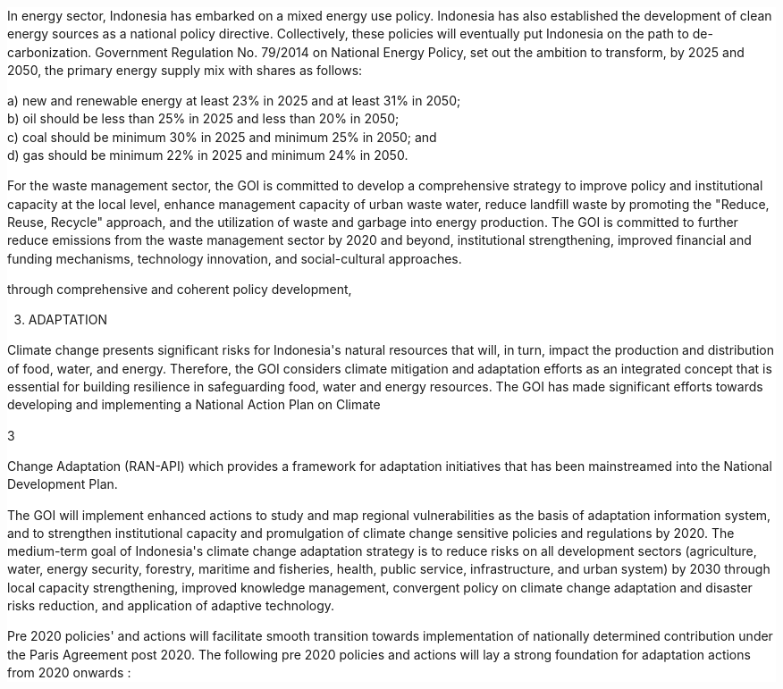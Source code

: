 In energy sector, Indonesia has embarked on a mixed energy use policy.  Indonesia has also 
established  the  development  of  clean  energy  sources  as  a  national  policy  directive. 
Collectively,  these  policies  will  eventually  put  Indonesia  on  the  path  to  de-carbonization. 
Government  Regulation  No.  79/2014  on  National  Energy  Policy,  set  out  the  ambition  to 
transform, by 2025 and 2050, the primary energy supply mix with shares as follows:  

a)  new and renewable energy at least 23% in 2025 and at least 31% in 2050;  
b)  oil should be less than 25% in 2025 and less than 20% in 2050;  
c)  coal should be minimum 30% in 2025 and minimum 25% in 2050; and  
d)  gas should be minimum 22% in 2025 and minimum 24% in 2050.  

For  the  waste  management  sector,  the  GOI  is  committed  to  develop  a  comprehensive 
strategy to improve policy and institutional capacity at the local level, enhance management 
capacity  of  urban  waste  water,  reduce  landfill  waste  by  promoting  the  "Reduce,  Reuse, 
Recycle" approach, and the utilization of waste and garbage into energy production. The GOI 
is committed to further reduce emissions from the waste management sector by 2020 and 
beyond, 
institutional 
strengthening,  improved  financial  and  funding  mechanisms,  technology  innovation,  and 
social-cultural approaches.  

through  comprehensive  and  coherent  policy  development, 

 

3. ADAPTATION 

Climate change presents significant risks for Indonesia's natural resources that will, in turn, 
impact  the  production  and  distribution  of  food,  water,  and  energy.  Therefore,  the  GOI 
considers climate mitigation and adaptation efforts as an integrated concept that is essential 
for building resilience in safeguarding food, water and energy resources.  The GOI has made 
significant  efforts  towards  developing  and  implementing  a  National  Action  Plan  on  Climate 

3 

Change Adaptation (RAN-API) which provides a framework for adaptation initiatives that has 
been mainstreamed into the National Development Plan.  

The GOI will implement enhanced actions to study and map regional vulnerabilities as the 
basis  of  adaptation  information  system,  and  to  strengthen  institutional  capacity  and 
promulgation of climate change sensitive policies and regulations by 2020. The medium-term 
goal of Indonesia's climate change adaptation strategy is to reduce risks on all development 
sectors  (agriculture,  water,  energy  security,  forestry,  maritime  and  fisheries,  health,  public 
service,  infrastructure,  and  urban  system)  by  2030  through  local  capacity  strengthening, 
improved  knowledge  management,  convergent  policy  on  climate  change  adaptation  and 
disaster risks reduction, and application of adaptive technology.  

Pre  2020  policies'  and  actions  will  facilitate  smooth  transition  towards  implementation  of 
nationally determined contribution under the Paris Agreement post 2020. The following pre 
2020  policies  and  actions  will  lay  a  strong  foundation  for  adaptation    actions  from  2020 
onwards  :  
